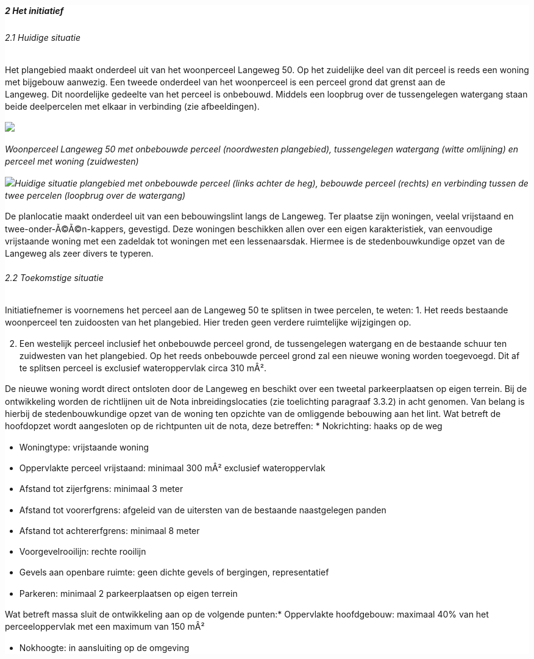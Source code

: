 ##### 2 Het initiatief

###### 2\.1 Huidige situatie

Het plangebied maakt onderdeel uit van het woonperceel Langeweg 50\. Op het zuidelijke deel van dit perceel is reeds een woning met bijgebouw aanwezig. Een tweede onderdeel van het woonperceel is een perceel grond dat grenst aan de Langeweg. Dit noordelijke gedeelte van het perceel is onbebouwd. Middels een loopbrug over de tussengelegen watergang staan beide deelpercelen met elkaar in verbinding (zie afbeeldingen).

![](i_NL.IMRO.1884.LANGEWEG50-VAS1_afbeelding25.jpg)

*Woonperceel Langeweg 50 met onbebouwde perceel (noordwesten plangebied), tussengelegen watergang (witte omlijning) en perceel met woning (zuidwesten)*

![](i_NL.IMRO.1884.LANGEWEG50-VAS1_afbeelding26.jpg)*Huidige situatie plangebied met onbebouwde perceel (links achter de heg), bebouwde perceel (rechts) en verbinding tussen de twee percelen (loopbrug over de watergang)*

De planlocatie maakt onderdeel uit van een bebouwingslint langs de Langeweg. Ter plaatse zijn woningen, veelal vrijstaand en twee\-onder\-Ã©Ã©n\-kappers, gevestigd. Deze woningen beschikken allen over een eigen karakteristiek, van eenvoudige vrijstaande woning met een zadeldak tot woningen met een lessenaarsdak. Hiermee is de stedenbouwkundige opzet van de Langeweg als zeer divers te typeren.

###### 2\.2 Toekomstige situatie

Initiatiefnemer is voornemens het perceel aan de Langeweg 50 te splitsen in twee percelen, te weten: 1. Het reeds bestaande woonperceel ten zuidoosten van het plangebied. Hier treden geen verdere ruimtelijke wijzigingen op.

2. Een westelijk perceel inclusief het onbebouwde perceel grond, de tussengelegen watergang en de bestaande schuur ten zuidwesten van het plangebied. Op het reeds onbebouwde perceel grond zal een nieuwe woning worden toegevoegd. Dit af te splitsen perceel is exclusief wateroppervlak circa 310 mÂ².

De nieuwe woning wordt direct ontsloten door de Langeweg en beschikt over een tweetal parkeerplaatsen op eigen terrein. Bij de ontwikkeling worden de richtlijnen uit de Nota inbreidingslocaties (zie toelichting paragraaf 3\.3\.2) in acht genomen. Van belang is hierbij de stedenbouwkundige opzet van de woning ten opzichte van de omliggende bebouwing aan het lint. Wat betreft de hoofdopzet wordt aangesloten op de richtpunten uit de nota, deze betreffen: * Nokrichting: haaks op de weg

* Woningtype: vrijstaande woning

* Oppervlakte perceel vrijstaand: minimaal 300 mÂ² exclusief wateroppervlak

* Afstand tot zijerfgrens: minimaal 3 meter

* Afstand tot voorerfgrens: afgeleid van de uitersten van de bestaande naastgelegen panden

* Afstand tot achtererfgrens: minimaal 8 meter

* Voorgevelrooilijn: rechte rooilijn

* Gevels aan openbare ruimte: geen dichte gevels of bergingen, representatief

* Parkeren: minimaal 2 parkeerplaatsen op eigen terrein

Wat betreft massa sluit de ontwikkeling aan op de volgende punten:* Oppervlakte hoofdgebouw: maximaal 40% van het perceeloppervlak met een maximum van 150 mÂ²

* Nokhoogte: in aansluiting op de omgeving
